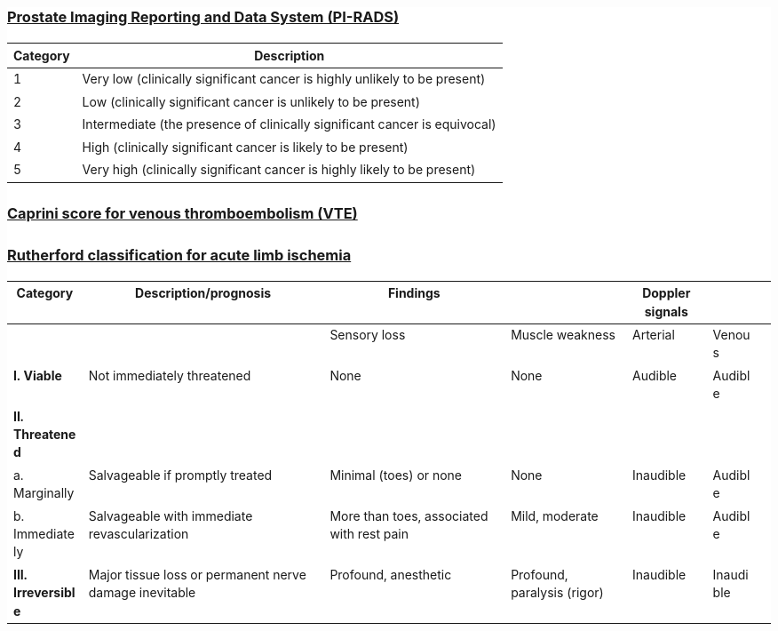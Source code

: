 ### [Prostate Imaging Reporting and Data System (PI-RADS)](https://www.acr.org/Clinical-Resources/Clinical-Tools-and-Reference/Reporting-and-Data-Systems/PI-RADS)

| Category | Description                                                               |
| -------- | ------------------------------------------------------------------------- |
| 1        | Very low (clinically significant cancer is highly unlikely to be present) |
| 2        | Low (clinically significant cancer is unlikely to be present)             |
| 3        | Intermediate (the presence of clinically significant cancer is equivocal) |
| 4        | High (clinically significant cancer is likely to be present)              |
| 5        | Very high (clinically significant cancer is highly likely to be present)  |

### [Caprini score for venous thromboembolism (VTE)](https://www.sciencedirect.com/science/article/pii/S0002961009006382)

### [Rutherford classification for acute limb ischemia](https://www.sciencedirect.com/science/article/pii/S0741521497700454)

| Category              | Description/prognosis                                  | Findings                                  |                             | Doppler signals |           |     |
| --------------------- | ------------------------------------------------------ | ----------------------------------------- | --------------------------- | --------------- | --------- | --- |
|                       |                                                        | Sensory loss                              | Muscle weakness             | Arterial        | Venous    |
| **I. Viable**         | Not immediately threatened                             | None                                      | None                        | Audible         | Audible   |
| **II. Threatened**    |                                                        |                                           |                             |                 |           |
| a. Marginally         | Salvageable if promptly treated                        | Minimal (toes) or none                    | None                        | Inaudible       | Audible   |
| b. Immediately        | Salvageable with immediate revascularization           | More than toes, associated with rest pain | Mild, moderate              | Inaudible       | Audible   |
| **III. Irreversible** | Major tissue loss or permanent nerve damage inevitable | Profound, anesthetic                      | Profound, paralysis (rigor) | Inaudible       | Inaudible |
